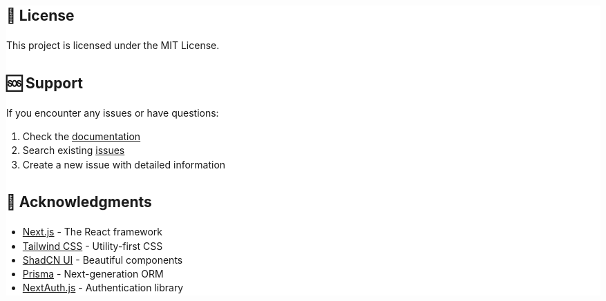 ## 📄 License

This project is licensed under the MIT License.

## 🆘 Support

If you encounter any issues or have questions:

1. Check the [documentation](https://nextjs.org/docs)
2. Search existing [issues](https://github.com/your-repo/issues)
3. Create a new issue with detailed information

## 🙏 Acknowledgments

- [Next.js](https://nextjs.org/) - The React framework
- [Tailwind CSS](https://tailwindcss.com/) - Utility-first CSS
- [ShadCN UI](https://ui.shadcn.com/) - Beautiful components
- [Prisma](https://prisma.io/) - Next-generation ORM
- [NextAuth.js](https://next-auth.js.org/) - Authentication library